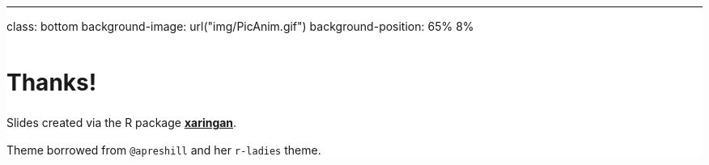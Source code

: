 
---
class: bottom
background-image: url("img/PicAnim.gif")
background-position: 65% 8%


# Thanks!

Slides created via the R package [**xaringan**](https://github.com/yihui/xaringan).

Theme borrowed from `@apreshill` and her `r-ladies` theme.

